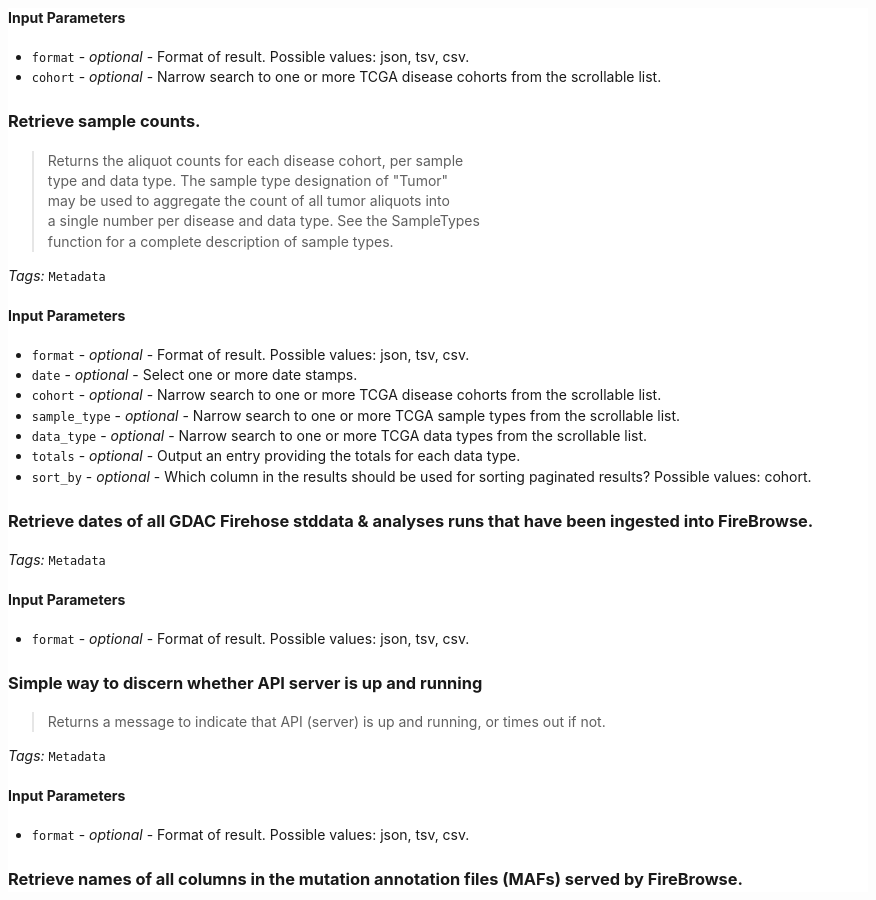 #### Input Parameters
* `format` - _optional_ - Format of result.
    Possible values: json, tsv, csv.
* `cohort` - _optional_ - Narrow search to one or more TCGA disease cohorts from the scrollable list.

### Retrieve sample counts.

> Returns the aliquot counts for each disease cohort, per sample<br/>
> type and data type.  The sample type designation of "Tumor"<br/>
> may be used to aggregate the count of all tumor aliquots into<br/>
> a single number per disease and data type. See the SampleTypes<br/>
> function for a complete description of sample types.

*Tags:* `Metadata`

#### Input Parameters
* `format` - _optional_ - Format of result.
    Possible values: json, tsv, csv.
* `date` - _optional_ - Select one or more date stamps.
* `cohort` - _optional_ - Narrow search to one or more TCGA disease cohorts from the scrollable list.
* `sample_type` - _optional_ - Narrow search to one or more TCGA sample types from the scrollable list.
* `data_type` - _optional_ - Narrow search to one or more TCGA data types from the scrollable list.
* `totals` - _optional_ - Output an entry providing the totals for each data type.
* `sort_by` - _optional_ - Which column in the results should be used for sorting paginated results?
    Possible values: cohort.

### Retrieve dates of all GDAC Firehose stddata & analyses runs that have been ingested into FireBrowse.

*Tags:* `Metadata`

#### Input Parameters
* `format` - _optional_ - Format of result.
    Possible values: json, tsv, csv.

### Simple way to discern whether API server is up and running

> Returns a message to indicate that API (server) is up and running, or times out if not.

*Tags:* `Metadata`

#### Input Parameters
* `format` - _optional_ - Format of result.
    Possible values: json, tsv, csv.

### Retrieve names of all columns in the mutation annotation files (MAFs) served by FireBrowse.
